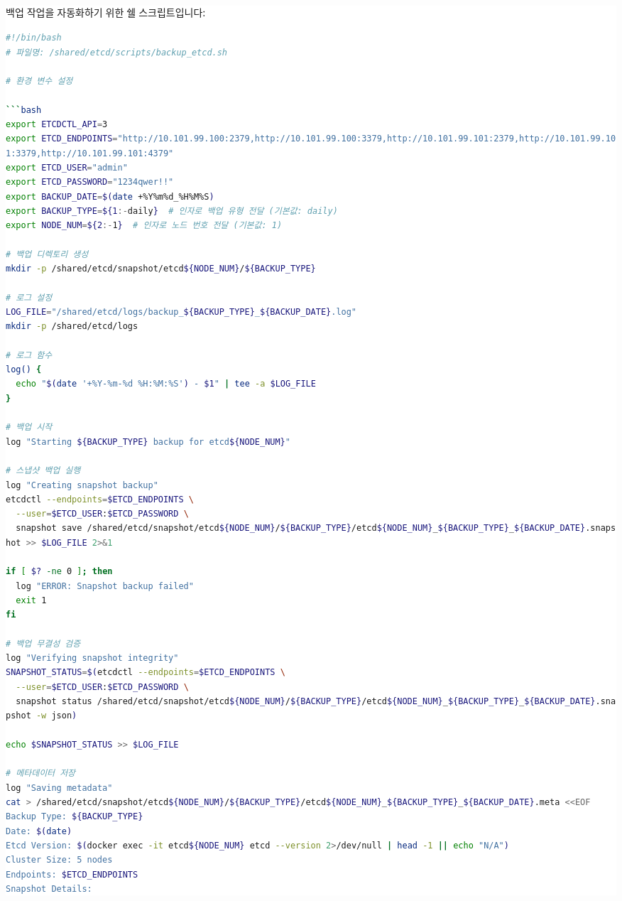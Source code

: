 백업 작업을 자동화하기 위한 쉘 스크립트입니다:

```bash
#!/bin/bash
# 파일명: /shared/etcd/scripts/backup_etcd.sh

# 환경 변수 설정

```bash
export ETCDCTL_API=3
export ETCD_ENDPOINTS="http://10.101.99.100:2379,http://10.101.99.100:3379,http://10.101.99.101:2379,http://10.101.99.101:3379,http://10.101.99.101:4379"
export ETCD_USER="admin"
export ETCD_PASSWORD="1234qwer!!"
export BACKUP_DATE=$(date +%Y%m%d_%H%M%S)
export BACKUP_TYPE=${1:-daily}  # 인자로 백업 유형 전달 (기본값: daily)
export NODE_NUM=${2:-1}  # 인자로 노드 번호 전달 (기본값: 1)

# 백업 디렉토리 생성
mkdir -p /shared/etcd/snapshot/etcd${NODE_NUM}/${BACKUP_TYPE}

# 로그 설정
LOG_FILE="/shared/etcd/logs/backup_${BACKUP_TYPE}_${BACKUP_DATE}.log"
mkdir -p /shared/etcd/logs

# 로그 함수
log() {
  echo "$(date '+%Y-%m-%d %H:%M:%S') - $1" | tee -a $LOG_FILE
}

# 백업 시작
log "Starting ${BACKUP_TYPE} backup for etcd${NODE_NUM}"

# 스냅샷 백업 실행
log "Creating snapshot backup"
etcdctl --endpoints=$ETCD_ENDPOINTS \
  --user=$ETCD_USER:$ETCD_PASSWORD \
  snapshot save /shared/etcd/snapshot/etcd${NODE_NUM}/${BACKUP_TYPE}/etcd${NODE_NUM}_${BACKUP_TYPE}_${BACKUP_DATE}.snapshot >> $LOG_FILE 2>&1

if [ $? -ne 0 ]; then
  log "ERROR: Snapshot backup failed"
  exit 1
fi

# 백업 무결성 검증
log "Verifying snapshot integrity"
SNAPSHOT_STATUS=$(etcdctl --endpoints=$ETCD_ENDPOINTS \
  --user=$ETCD_USER:$ETCD_PASSWORD \
  snapshot status /shared/etcd/snapshot/etcd${NODE_NUM}/${BACKUP_TYPE}/etcd${NODE_NUM}_${BACKUP_TYPE}_${BACKUP_DATE}.snapshot -w json)

echo $SNAPSHOT_STATUS >> $LOG_FILE

# 메타데이터 저장
log "Saving metadata"
cat > /shared/etcd/snapshot/etcd${NODE_NUM}/${BACKUP_TYPE}/etcd${NODE_NUM}_${BACKUP_TYPE}_${BACKUP_DATE}.meta <<EOF
Backup Type: ${BACKUP_TYPE}
Date: $(date)
Etcd Version: $(docker exec -it etcd${NODE_NUM} etcd --version 2>/dev/null | head -1 || echo "N/A")
Cluster Size: 5 nodes
Endpoints: $ETCD_ENDPOINTS
Snapshot Details: 
```
